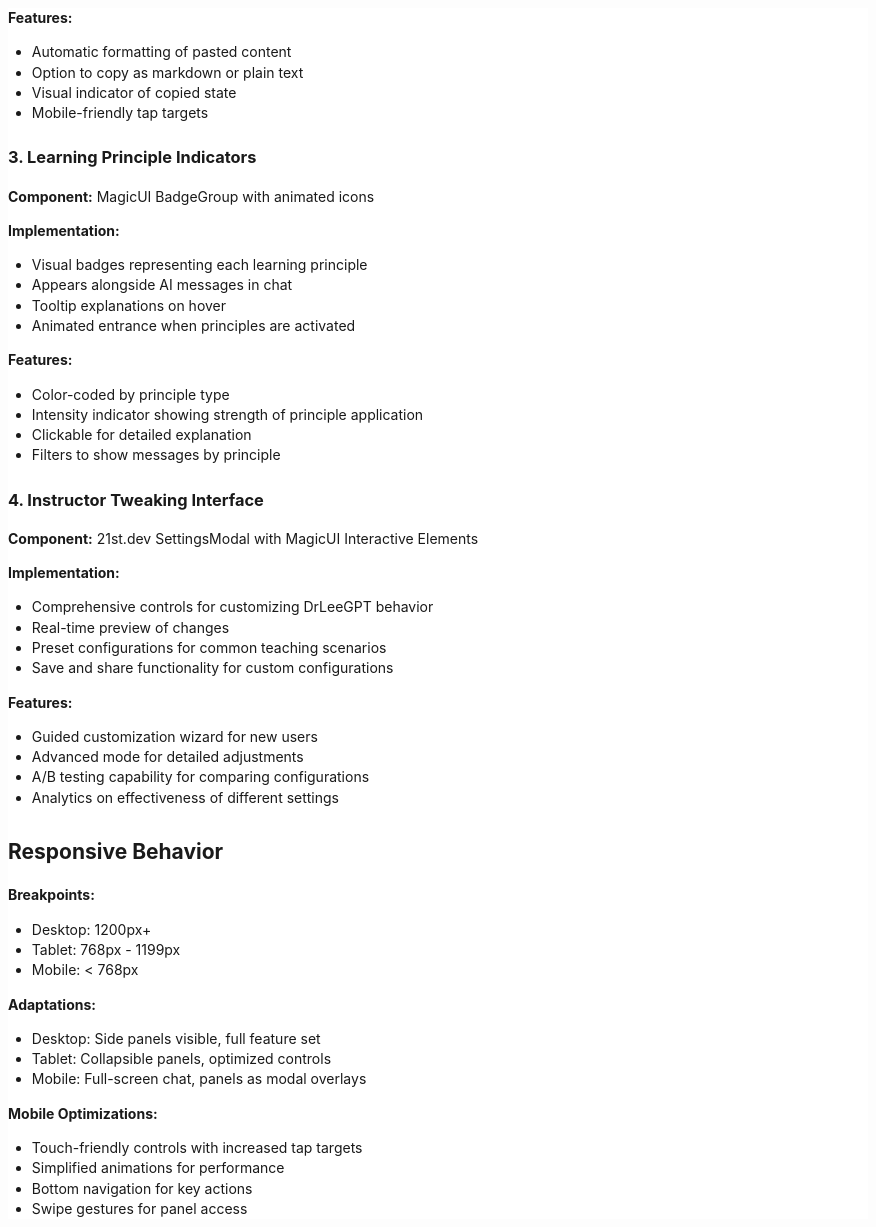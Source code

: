 **Features:**
- Automatic formatting of pasted content
- Option to copy as markdown or plain text
- Visual indicator of copied state
- Mobile-friendly tap targets

### 3. Learning Principle Indicators

**Component:** MagicUI BadgeGroup with animated icons

**Implementation:**
- Visual badges representing each learning principle
- Appears alongside AI messages in chat
- Tooltip explanations on hover
- Animated entrance when principles are activated

**Features:**
- Color-coded by principle type
- Intensity indicator showing strength of principle application
- Clickable for detailed explanation
- Filters to show messages by principle

### 4. Instructor Tweaking Interface

**Component:** 21st.dev SettingsModal with MagicUI Interactive Elements

**Implementation:**
- Comprehensive controls for customizing DrLeeGPT behavior
- Real-time preview of changes
- Preset configurations for common teaching scenarios
- Save and share functionality for custom configurations

**Features:**
- Guided customization wizard for new users
- Advanced mode for detailed adjustments
- A/B testing capability for comparing configurations
- Analytics on effectiveness of different settings

## Responsive Behavior

**Breakpoints:**
- Desktop: 1200px+
- Tablet: 768px - 1199px
- Mobile: < 768px

**Adaptations:**
- Desktop: Side panels visible, full feature set
- Tablet: Collapsible panels, optimized controls
- Mobile: Full-screen chat, panels as modal overlays

**Mobile Optimizations:**
- Touch-friendly controls with increased tap targets
- Simplified animations for performance
- Bottom navigation for key actions
- Swipe gestures for panel access
